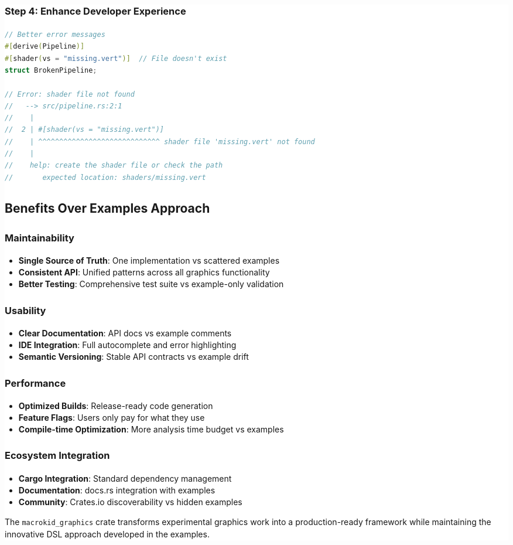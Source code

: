 ```rust
```

### Step 4: Enhance Developer Experience
```rust
// Better error messages
#[derive(Pipeline)]
#[shader(vs = "missing.vert")]  // File doesn't exist
struct BrokenPipeline;

// Error: shader file not found
//   --> src/pipeline.rs:2:1
//    |
//  2 | #[shader(vs = "missing.vert")]
//    | ^^^^^^^^^^^^^^^^^^^^^^^^^^^^^ shader file 'missing.vert' not found
//    |
//    help: create the shader file or check the path
//       expected location: shaders/missing.vert
```

## Benefits Over Examples Approach

### Maintainability
- **Single Source of Truth**: One implementation vs scattered examples
- **Consistent API**: Unified patterns across all graphics functionality
- **Better Testing**: Comprehensive test suite vs example-only validation

### Usability  
- **Clear Documentation**: API docs vs example comments
- **IDE Integration**: Full autocomplete and error highlighting
- **Semantic Versioning**: Stable API contracts vs example drift

### Performance
- **Optimized Builds**: Release-ready code generation
- **Feature Flags**: Users only pay for what they use
- **Compile-time Optimization**: More analysis time budget vs examples

### Ecosystem Integration
- **Cargo Integration**: Standard dependency management
- **Documentation**: docs.rs integration with examples
- **Community**: Crates.io discoverability vs hidden examples

The `macrokid_graphics` crate transforms experimental graphics work into a production-ready framework while maintaining the innovative DSL approach developed in the examples.
